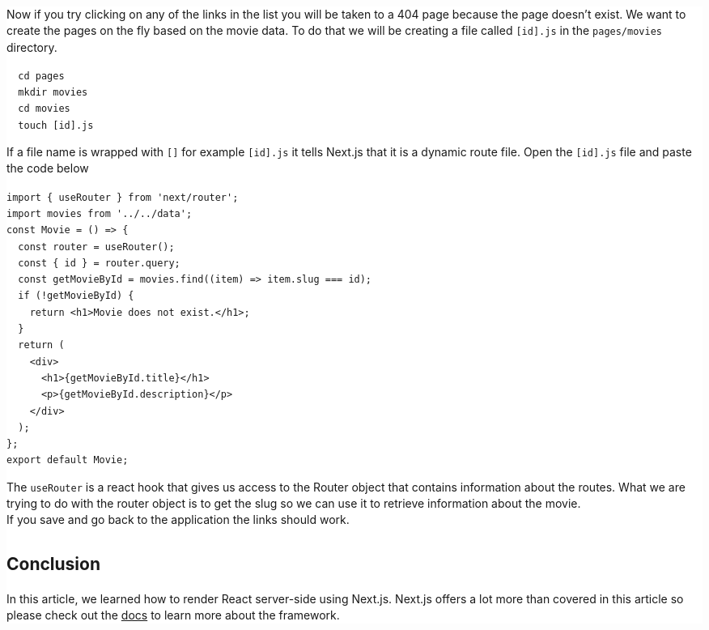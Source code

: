 Now if you try clicking on any of the links in the list you will be taken to a 404 page because the page doesn’t exist. We want to create the pages on the fly based on the movie data. To do that we will be creating a file called  `[id].js`  in the  `pages/movies`  directory.  

```
  cd pages
  mkdir movies
  cd movies
  touch [id].js

```

If a file name is wrapped with  `[]`  for example  `[id].js`  it tells Next.js that it is a dynamic route file. Open the  `[id].js`  file and paste the code below  

```
import { useRouter } from 'next/router';
import movies from '../../data';
const Movie = () => {
  const router = useRouter();
  const { id } = router.query;
  const getMovieById = movies.find((item) => item.slug === id);
  if (!getMovieById) {
    return <h1>Movie does not exist.</h1>;
  }
  return (
    <div>
      <h1>{getMovieById.title}</h1>
      <p>{getMovieById.description}</p>
    </div>
  );
};
export default Movie;
```

The  `useRouter`  is a react hook that gives us access to the Router object that contains information about the routes. What we are trying to do with the router object is to get the slug so we can use it to retrieve information about the movie.  
If you save and go back to the application the links should work.

## Conclusion

In this article, we learned how to render React server-side using Next.js.  Next.js offers a lot more than covered in this article so please check out the  [docs](https://nextjs.org/docs/getting-started)  to learn more about the framework.
